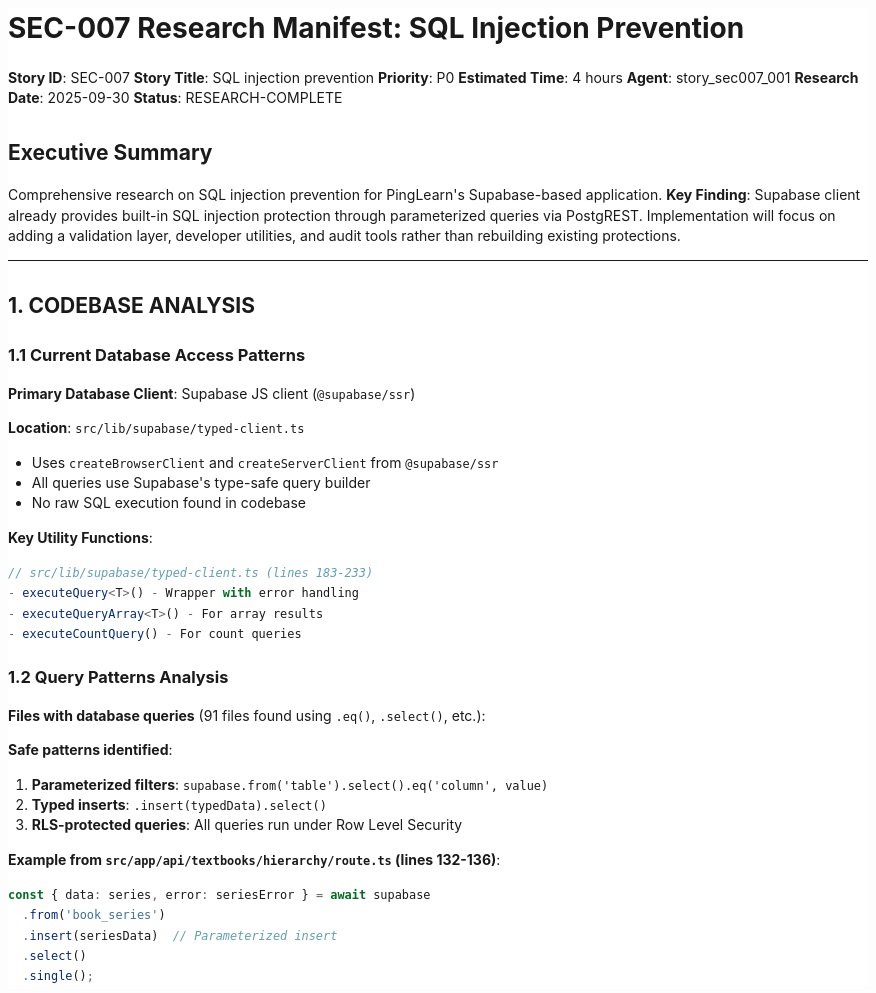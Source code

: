 # SEC-007 Research Manifest: SQL Injection Prevention

**Story ID**: SEC-007
**Story Title**: SQL injection prevention
**Priority**: P0
**Estimated Time**: 4 hours
**Agent**: story_sec007_001
**Research Date**: 2025-09-30
**Status**: RESEARCH-COMPLETE

## Executive Summary

Comprehensive research on SQL injection prevention for PingLearn's Supabase-based application. **Key Finding**: Supabase client already provides built-in SQL injection protection through parameterized queries via PostgREST. Implementation will focus on adding a validation layer, developer utilities, and audit tools rather than rebuilding existing protections.

---

## 1. CODEBASE ANALYSIS

### 1.1 Current Database Access Patterns

**Primary Database Client**: Supabase JS client (`@supabase/ssr`)

**Location**: `src/lib/supabase/typed-client.ts`
- Uses `createBrowserClient` and `createServerClient` from `@supabase/ssr`
- All queries use Supabase's type-safe query builder
- No raw SQL execution found in codebase

**Key Utility Functions**:
```typescript
// src/lib/supabase/typed-client.ts (lines 183-233)
- executeQuery<T>() - Wrapper with error handling
- executeQueryArray<T>() - For array results
- executeCountQuery() - For count queries
```

### 1.2 Query Patterns Analysis

**Files with database queries** (91 files found using `.eq()`, `.select()`, etc.):

**Safe patterns identified**:
1. **Parameterized filters**: `supabase.from('table').select().eq('column', value)`
2. **Typed inserts**: `.insert(typedData).select()`
3. **RLS-protected queries**: All queries run under Row Level Security

**Example from `src/app/api/textbooks/hierarchy/route.ts` (lines 132-136)**:
```typescript
const { data: series, error: seriesError } = await supabase
  .from('book_series')
  .insert(seriesData)  // Parameterized insert
  .select()
  .single();
```
